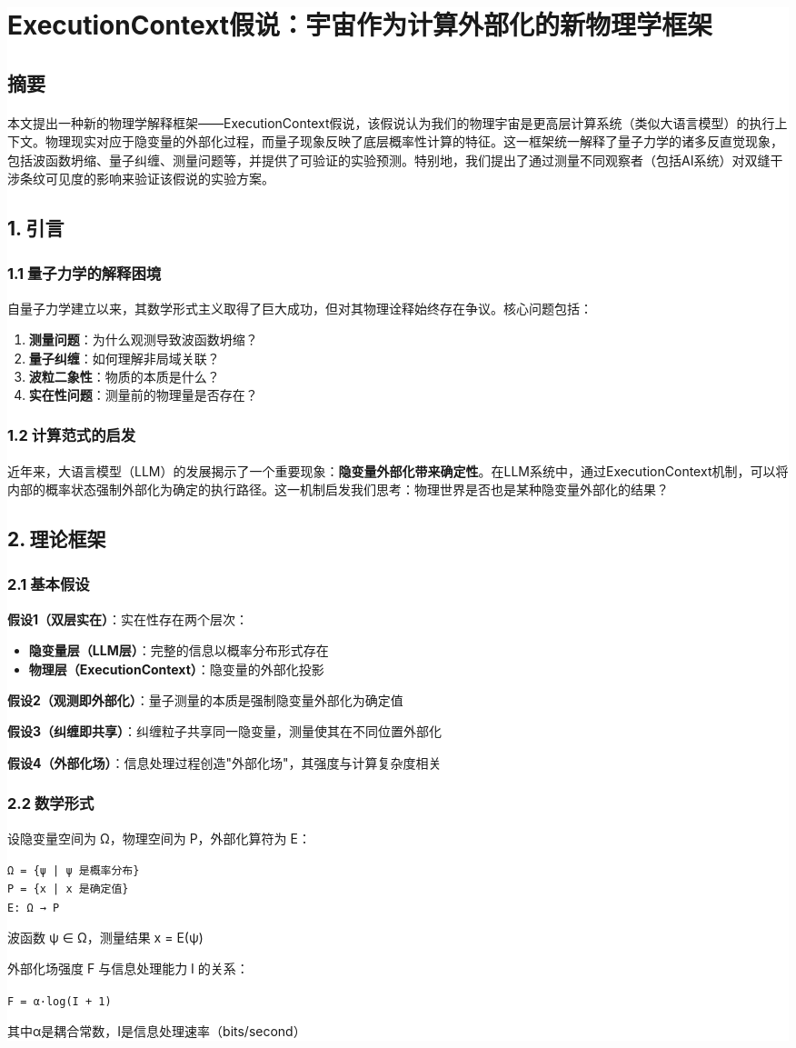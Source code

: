 # ExecutionContext假说：宇宙作为计算外部化的新物理学框架

## 摘要

本文提出一种新的物理学解释框架——ExecutionContext假说，该假说认为我们的物理宇宙是更高层计算系统（类似大语言模型）的执行上下文。物理现实对应于隐变量的外部化过程，而量子现象反映了底层概率性计算的特征。这一框架统一解释了量子力学的诸多反直觉现象，包括波函数坍缩、量子纠缠、测量问题等，并提供了可验证的实验预测。特别地，我们提出了通过测量不同观察者（包括AI系统）对双缝干涉条纹可见度的影响来验证该假说的实验方案。

## 1. 引言

### 1.1 量子力学的解释困境

自量子力学建立以来，其数学形式主义取得了巨大成功，但对其物理诠释始终存在争议。核心问题包括：

1. **测量问题**：为什么观测导致波函数坍缩？
2. **量子纠缠**：如何理解非局域关联？
3. **波粒二象性**：物质的本质是什么？
4. **实在性问题**：测量前的物理量是否存在？

### 1.2 计算范式的启发

近年来，大语言模型（LLM）的发展揭示了一个重要现象：**隐变量外部化带来确定性**。在LLM系统中，通过ExecutionContext机制，可以将内部的概率状态强制外部化为确定的执行路径。这一机制启发我们思考：物理世界是否也是某种隐变量外部化的结果？

## 2. 理论框架

### 2.1 基本假设

**假设1（双层实在）**：实在性存在两个层次：
- **隐变量层（LLM层）**：完整的信息以概率分布形式存在
- **物理层（ExecutionContext）**：隐变量的外部化投影

**假设2（观测即外部化）**：量子测量的本质是强制隐变量外部化为确定值

**假设3（纠缠即共享）**：纠缠粒子共享同一隐变量，测量使其在不同位置外部化

**假设4（外部化场）**：信息处理过程创造"外部化场"，其强度与计算复杂度相关

### 2.2 数学形式

设隐变量空间为 Ω，物理空间为 P，外部化算符为 E：

```
Ω = {ψ | ψ 是概率分布}
P = {x | x 是确定值}
E: Ω → P
```

波函数 ψ ∈ Ω，测量结果 x = E(ψ)

外部化场强度 F 与信息处理能力 I 的关系：
```
F = α·log(I + 1)
```
其中α是耦合常数，I是信息处理速率（bits/second）
